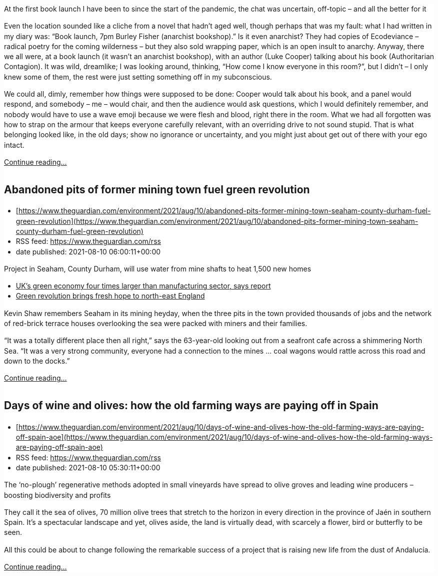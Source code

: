 <p>At the first book launch I have been to since the start of the pandemic, the chat was uncertain, off-topic – and all the better for it</p><p>Even the location sounded like a cliche from a novel that hadn’t aged well, though perhaps that was my fault: what I had written in my diary was: “Book launch, 7pm Burley Fisher (anarchist bookshop).” Is it even anarchist? They had copies of Ecodeviance – radical poetry for the coming wilderness – but they also sold wrapping paper, which is an open insult to anarchy. Anyway, there we all were, at a book launch (it wasn’t an anarchist bookshop), with an author (Luke Cooper) talking about his book (Authoritarian Contagion). It was wild, dreamlike; I was looking around, thinking, “How come I know everyone in this room?”, but I didn’t – I only knew some of them, the rest were just setting something off in my subconscious.</p><p>We could all, dimly, remember how things were supposed to be done: Cooper would talk about his book, and a panel would respond, and somebody – me – would chair, and then the audience would ask questions, which I would definitely remember, and nobody would have to use a wave emoji because we were flesh and blood, right there in the room. What we had all forgotten was how to strap on the armour that keeps everyone carefully relevant, with an overriding drive to not sound stupid. That is what belonging looked like, in the old days; show no ignorance or uncertainty, and you might just about get out of there with your ego intact.</p> <a href="https://www.theguardian.com/commentisfree/2021/aug/10/weve-forgotten-the-old-rules-of-conversation-and-thats-no-bad-thing">Continue reading...</a>

## Abandoned pits of former mining town fuel green revolution
 - [https://www.theguardian.com/environment/2021/aug/10/abandoned-pits-former-mining-town-seaham-county-durham-fuel-green-revolution](https://www.theguardian.com/environment/2021/aug/10/abandoned-pits-former-mining-town-seaham-county-durham-fuel-green-revolution)
 - RSS feed: https://www.theguardian.com/rss
 - date published: 2021-08-10 06:00:11+00:00

<p>Project in Seaham, County Durham, will use water from mine shafts to heat 1,500 new homes</p><ul><li><a href="https://www.theguardian.com/environment/2021/aug/10/uks-green-economy-four-times-larger-than-manufacturing-sector-says-report">UK’s green economy four times larger than manufacturing sector, says report</a></li><li><a href="https://www.theguardian.com/environment/2021/aug/10/green-revolution-brings-fresh-hope-to-north-east-england">Green revolution brings fresh hope to north-east England</a></li></ul><p>Kevin Shaw remembers Seaham in its mining heyday, when the three pits in the town provided thousands of jobs and the network of red-brick terrace houses overlooking the sea were packed with miners and their families.</p><p>“It was a totally different place then all right,” says the 63-year-old looking out from a seafront cafe across a shimmering North Sea. “It was a very strong community, everyone had a connection to the mines … coal wagons would rattle across this road and down to the docks.”</p> <a href="https://www.theguardian.com/environment/2021/aug/10/abandoned-pits-former-mining-town-seaham-county-durham-fuel-green-revolution">Continue reading...</a>

## Days of wine and olives: how the old farming ways are paying off in Spain
 - [https://www.theguardian.com/environment/2021/aug/10/days-of-wine-and-olives-how-the-old-farming-ways-are-paying-off-spain-aoe](https://www.theguardian.com/environment/2021/aug/10/days-of-wine-and-olives-how-the-old-farming-ways-are-paying-off-spain-aoe)
 - RSS feed: https://www.theguardian.com/rss
 - date published: 2021-08-10 05:30:11+00:00

<p>The ‘no-plough’ regenerative methods adopted in small vineyards have spread to olive groves and leading wine producers – boosting biodiversity and profits</p><p>They call it the sea of olives, 70 million olive trees that stretch to the horizon in every direction in the province of Jaén in southern Spain. It’s a spectacular landscape and yet, olives aside, the land is virtually dead, with scarcely a flower, bird or butterfly to be seen.</p><p>All this could be about to change following the remarkable success of a project that is raising new life from the dust of Andalucía.</p> <a href="https://www.theguardian.com/environment/2021/aug/10/days-of-wine-and-olives-how-the-old-farming-ways-are-paying-off-spain-aoe">Continue reading...</a>
